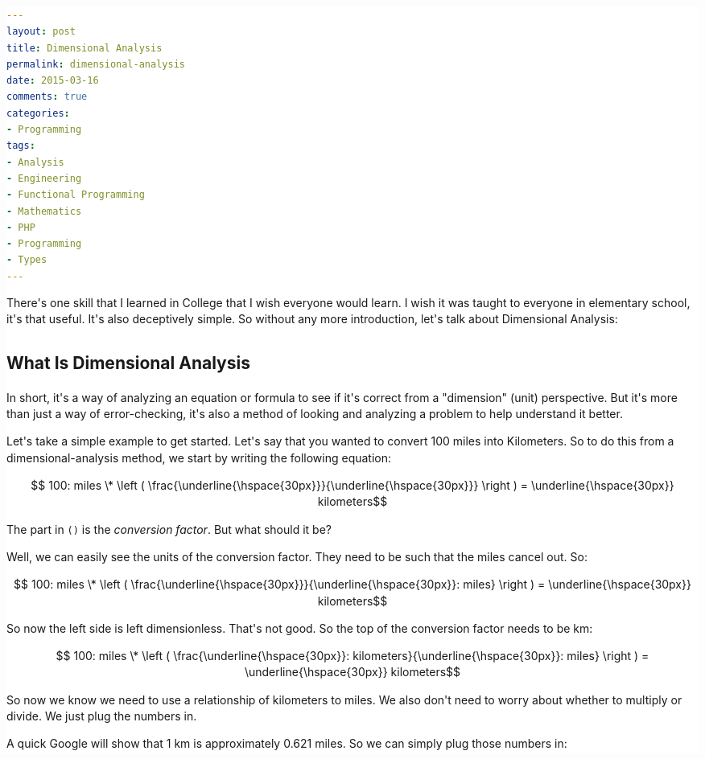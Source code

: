 ```yaml
---
layout: post
title: Dimensional Analysis
permalink: dimensional-analysis
date: 2015-03-16
comments: true
categories:
- Programming
tags:
- Analysis
- Engineering
- Functional Programming
- Mathematics
- PHP
- Programming
- Types
---
```

There's one skill that I learned in College that I wish everyone would learn. I wish it was taught to everyone in elementary school, it's that useful. It's also deceptively simple. So without any more introduction, let's talk about Dimensional Analysis:


## What Is Dimensional Analysis

In short, it's a way of analyzing an equation or formula to see if it's correct from a "dimension" (unit) perspective. But it's more than just a way of error-checking, it's also a method of looking and analyzing a problem to help understand it better.

Let's take a simple example to get started. Let's say that you wanted to convert 100 miles into Kilometers. So to do this from a dimensional-analysis method, we start by writing the following equation:

$$ 100: miles \* \left ( \frac{\underline{\hspace{30px}}}{\underline{\hspace{30px}}} \right ) = \underline{\hspace{30px}} kilometers$$

The part in `()` is the *conversion factor*. But what should it be?

Well, we can easily see the units of the conversion factor. They need to be such that the miles cancel out. So:

$$ 100: miles \* \left ( \frac{\underline{\hspace{30px}}}{\underline{\hspace{30px}}: miles} \right ) = \underline{\hspace{30px}} kilometers$$

So now the left side is left dimensionless. That's not good. So the top of the conversion factor needs to be km:

$$ 100: miles \* \left ( \frac{\underline{\hspace{30px}}: kilometers}{\underline{\hspace{30px}}: miles} \right ) = \underline{\hspace{30px}} kilometers$$

So now we know we need to use a relationship of kilometers to miles. We also don't need to worry about whether to multiply or divide. We just plug the numbers in.

A quick Google will show that 1 km is approximately 0.621 miles. So we can simply plug those numbers in:
